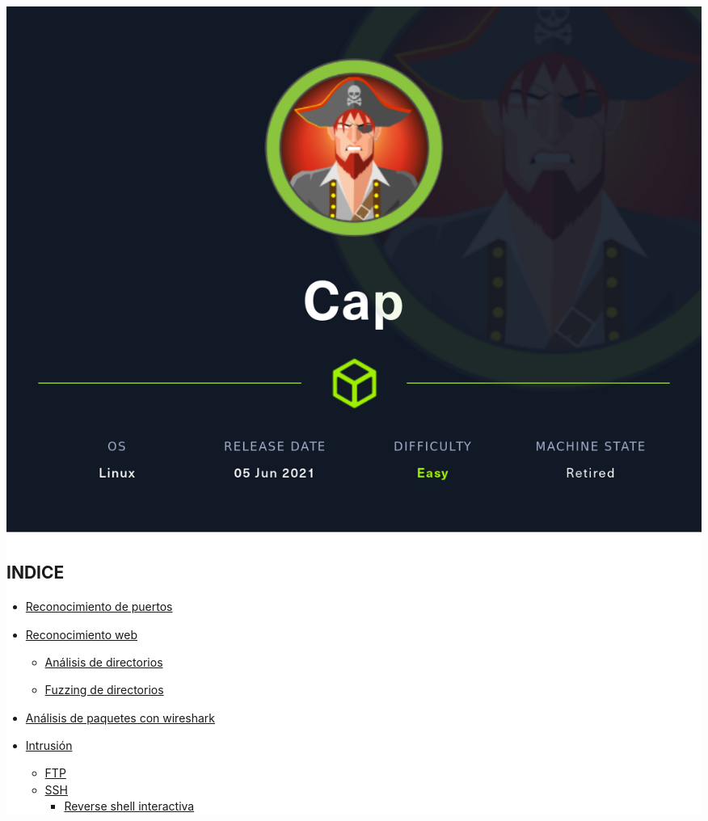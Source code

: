 ![](../assets/images/Cap/Cap.png)



## INDICE

- [Reconocimiento de puertos](#escaneo-de-puertos)

- [Reconocimiento web](#reconocimiento-web)
  
  - [Análisis de directorios](#analisis)
  
  - [Fuzzing de directorios](#fuzz)

- [Análisis de paquetes con wireshark](#analisis-de-paquetes-con-wireshark)

- [Intrusión](#intrusion)
  
  - [FTP](#ftp)
  - [SSH](#ssh)
    - [Reverse shell interactiva](#revshell)
